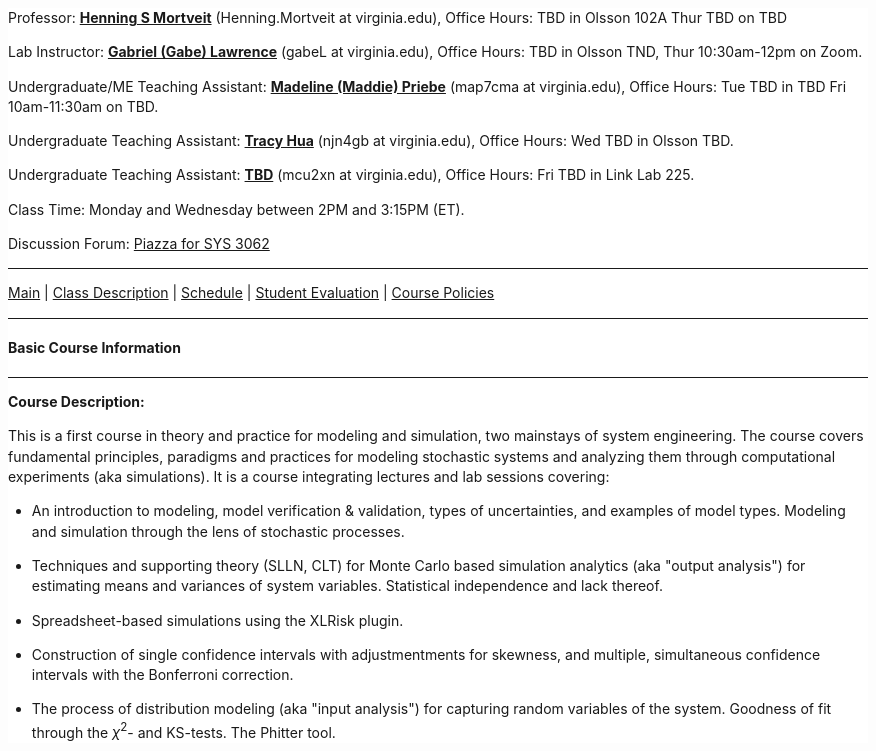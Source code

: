 
Professor: [**Henning S Mortveit**](https://engineering.virginia.edu/faculty/henning-s-mortveit) (Henning.Mortveit at virginia.edu), Office Hours: TBD in Olsson 102A Thur TBD on TBD

Lab Instructor: [**Gabriel (Gabe) Lawrence**](https://www.linkedin.com/in/gabriel-lawrence-ort1/) (gabeL at virginia.edu), Office Hours: TBD in Olsson TND, Thur 10:30am-12pm on Zoom.

Undergraduate/ME Teaching Assistant: [**Madeline (Maddie) Priebe**](https://www.linkedin.com/in/madeline-priebe-302386224) (map7cma at virginia.edu), Office Hours: Tue TBD in TBD Fri 10am-11:30am on TBD.

Undergraduate Teaching Assistant: [**Tracy Hua**](https://www.linkedin.com/in/tracy-hua/) (njn4gb at virginia.edu), Office Hours: Wed TBD in Olsson TBD.

Undergraduate Teaching Assistant: [**TBD**](https://example.com) (mcu2xn at virginia.edu), Office Hours: Fri TBD in Link Lab 225.

Class Time: Monday and Wednesday between 2PM and 3:15PM (ET).

Discussion Forum: [Piazza for SYS 3062]( https://piazza.com/class/tbd)

* * *

[Main](#main) | [Class Description](#class) | [Schedule](#schedule) | [Student Evaluation](#evaluation) | [Course Policies](#policies)

* * *

#### Basic Course Information

* * *

****Course Description:****

This is a first course in theory and practice for modeling and
simulation, two mainstays of system engineering. The course covers
fundamental principles, paradigms and practices for modeling
stochastic systems and analyzing them through computational
experiments (aka simulations). It is a course integrating lectures and
lab sessions covering:

- An introduction to modeling, model verification & validation, types
  of uncertainties, and examples of model types. Modeling and
  simulation through the lens of stochastic processes.

- Techniques and supporting theory (SLLN, CLT) for Monte Carlo based
  simulation analytics (aka "output analysis") for estimating means
  and variances of system variables. Statistical independence and lack
  thereof.

- Spreadsheet-based simulations using the XLRisk plugin.

- Construction of single confidence intervals with adjustmentments for
  skewness, and multiple, simultaneous confidence intervals with the
  Bonferroni correction.

- The process of distribution modeling (aka "input analysis") for
  capturing random variables of the system. Goodness of
  fit through the $\chi^2$- and KS-tests. The Phitter tool.
